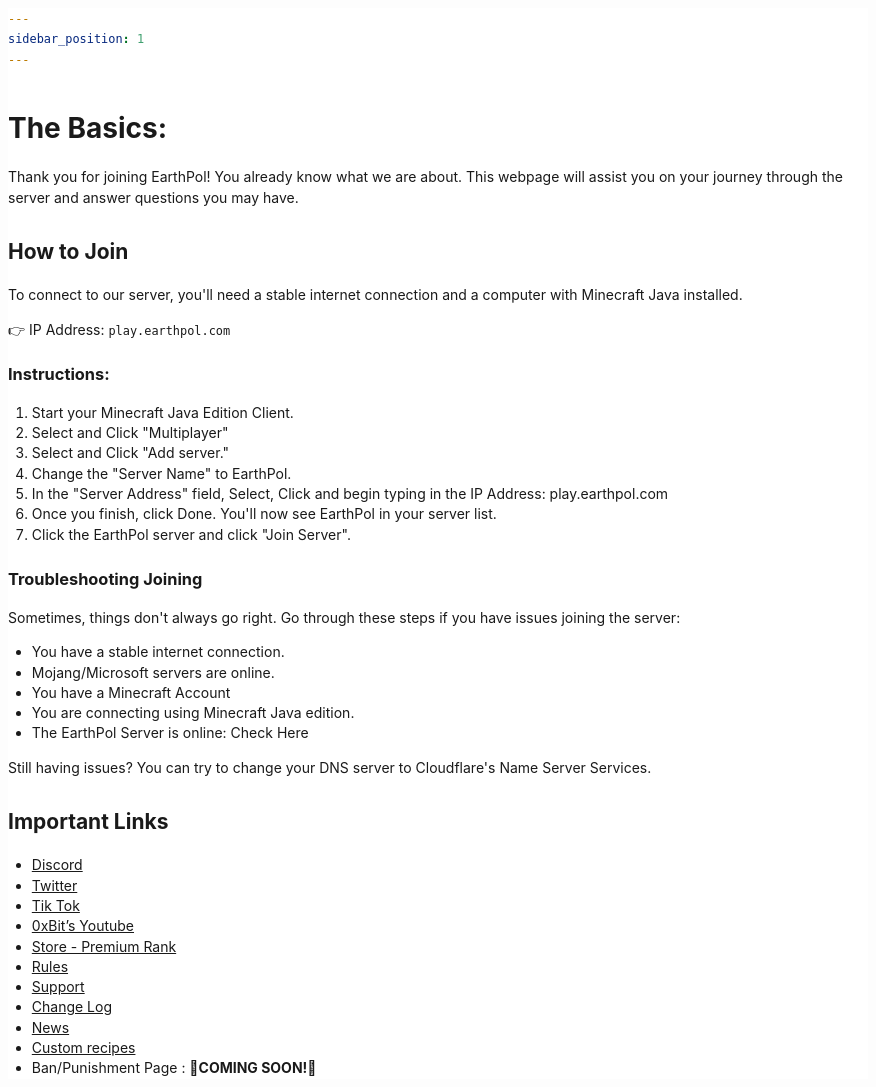 ```yaml
---
sidebar_position: 1
---
```


# The Basics:

Thank you for joining EarthPol! You already know what we are about. This webpage will assist you on your journey through the server and answer questions you may have.

## How to Join
To connect to our server, you'll need a stable internet connection and a computer with Minecraft Java installed.

:point_right: IP Address: `play.earthpol.com`


### Instructions:
1. Start your Minecraft Java Edition Client.
2. Select and Click "Multiplayer"
3. Select and Click "Add server."
4. Change the "Server Name" to EarthPol.
5. In the "Server Address" field, Select, Click and begin typing in the IP Address: play.earthpol.com
6. Once you finish, click Done. You'll now see EarthPol in your server list.
7. Click the EarthPol server and click "Join Server".


### Troubleshooting Joining
Sometimes, things don't always go right. Go through these steps if you have issues joining the server:

   - You have a stable internet connection.
   - Mojang/Microsoft servers are online.
   - You have a Minecraft Account
   - You are connecting using Minecraft Java edition.
   - The EarthPol Server is online: Check Here

Still having issues? You can try to change your DNS server to Cloudflare's Name Server Services.


## Important Links
   - [Discord](https://discord.gg/earthpol)
   - [Twitter](https://twitter.com/earthpolmc)
   - [Tik Tok](https://www.tiktok.com/@earthpol?lang=en)
   - [0xBit’s Youtube](https://www.youtube.com/channel/UC2enBWt1QJv-AkH6CLn9MLQ)
   - [Store - Premium Rank]( https://store.earthpol.com/category/336784)
   - [Rules](https://earthpol.com/rules)
   - [Support](https://earthpol.com/support/tickets)
   - [Change Log](https://earthpol.com/changelog)
   - [News](https://earthpol.com/news)
   - [Custom recipes](https://earthpol.com/recipes)
   - Ban/Punishment Page : **:star2:COMING SOON!:star2:**
  